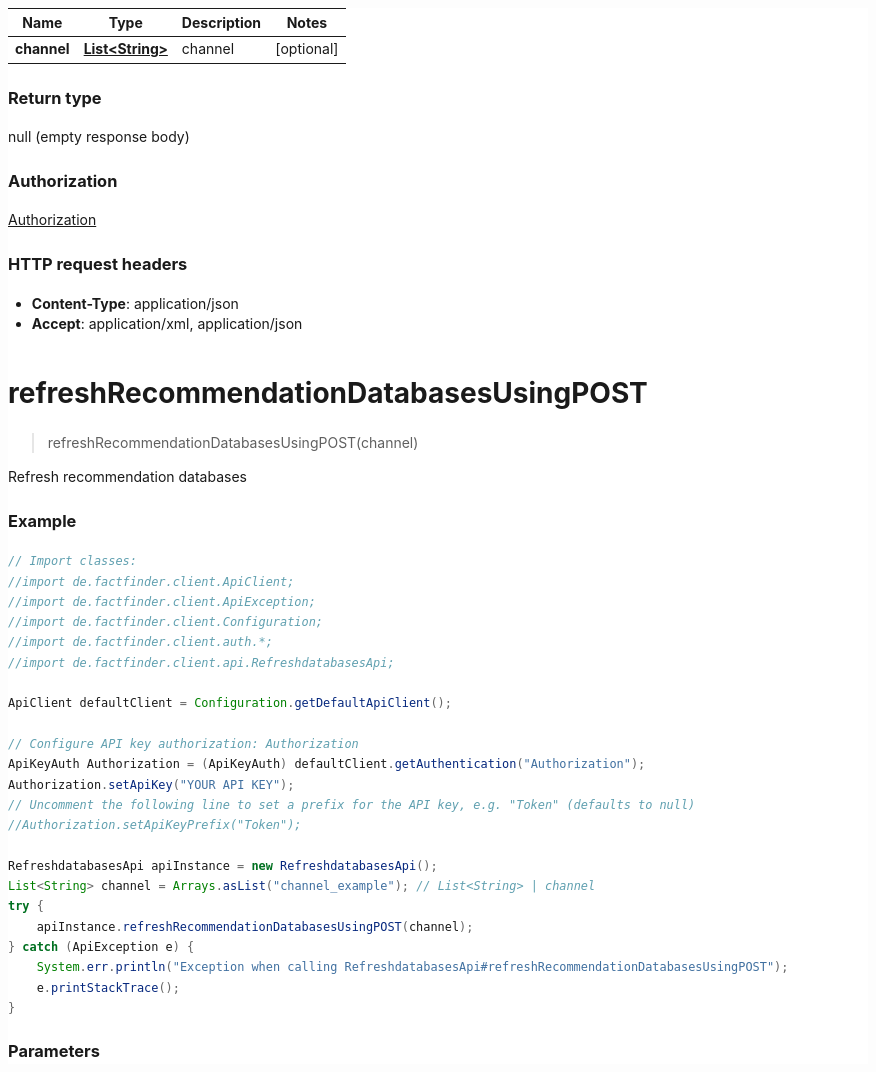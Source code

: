 Name | Type | Description  | Notes
------------- | ------------- | ------------- | -------------
 **channel** | [**List&lt;String&gt;**](String.md)| channel | [optional]

### Return type

null (empty response body)

### Authorization

[Authorization](../README.md#Authorization)

### HTTP request headers

 - **Content-Type**: application/json
 - **Accept**: application/xml, application/json

<a name="refreshRecommendationDatabasesUsingPOST"></a>
# **refreshRecommendationDatabasesUsingPOST**
> refreshRecommendationDatabasesUsingPOST(channel)

Refresh recommendation databases

### Example
```java
// Import classes:
//import de.factfinder.client.ApiClient;
//import de.factfinder.client.ApiException;
//import de.factfinder.client.Configuration;
//import de.factfinder.client.auth.*;
//import de.factfinder.client.api.RefreshdatabasesApi;

ApiClient defaultClient = Configuration.getDefaultApiClient();

// Configure API key authorization: Authorization
ApiKeyAuth Authorization = (ApiKeyAuth) defaultClient.getAuthentication("Authorization");
Authorization.setApiKey("YOUR API KEY");
// Uncomment the following line to set a prefix for the API key, e.g. "Token" (defaults to null)
//Authorization.setApiKeyPrefix("Token");

RefreshdatabasesApi apiInstance = new RefreshdatabasesApi();
List<String> channel = Arrays.asList("channel_example"); // List<String> | channel
try {
    apiInstance.refreshRecommendationDatabasesUsingPOST(channel);
} catch (ApiException e) {
    System.err.println("Exception when calling RefreshdatabasesApi#refreshRecommendationDatabasesUsingPOST");
    e.printStackTrace();
}
```

### Parameters
